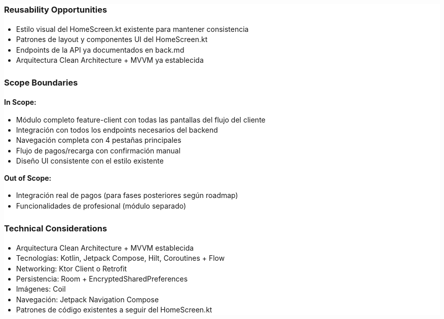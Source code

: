 ### Reusability Opportunities
- Estilo visual del HomeScreen.kt existente para mantener consistencia
- Patrones de layout y componentes UI del HomeScreen.kt
- Endpoints de la API ya documentados en back.md
- Arquitectura Clean Architecture + MVVM ya establecida

### Scope Boundaries
**In Scope:**
- Módulo completo feature-client con todas las pantallas del flujo del cliente
- Integración con todos los endpoints necesarios del backend
- Navegación completa con 4 pestañas principales
- Flujo de pagos/recarga con confirmación manual
- Diseño UI consistente con el estilo existente

**Out of Scope:**
- Integración real de pagos (para fases posteriores según roadmap)
- Funcionalidades de profesional (módulo separado)

### Technical Considerations
- Arquitectura Clean Architecture + MVVM establecida
- Tecnologías: Kotlin, Jetpack Compose, Hilt, Coroutines + Flow
- Networking: Ktor Client o Retrofit
- Persistencia: Room + EncryptedSharedPreferences
- Imágenes: Coil
- Navegación: Jetpack Navigation Compose
- Patrones de código existentes a seguir del HomeScreen.kt
